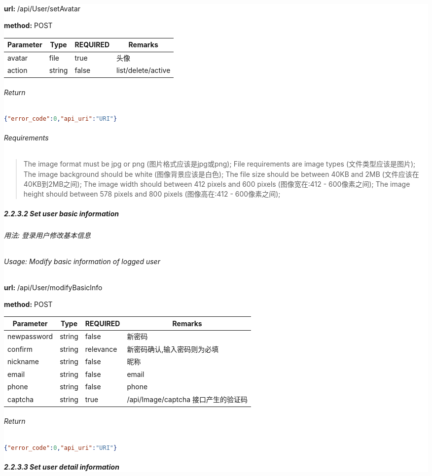 **url:** /api/User/setAvatar

**method:** POST

| Parameter | Type | REQUIRED | Remarks |
| - | - | - | - |
| avatar | file | true | 头像 |
| action | string | false | list/delete/active |

###### Return

 ```json
 {"error_code":0,"api_uri":"URI"}
 ```
###### Requirements

> The image format must be jpg or png (图片格式应该是jpg或png);
> File requirements are image types (文件类型应该是图片);
> The image background should be white (图像背景应该是白色);
> The file size should be between 40KB and 2MB (文件应该在40KB到2MB之间);
> The image width should between 412 pixels and 600 pixels (图像宽在:412 - 600像素之间);
> The image height should between 578 pixels and 800 pixels (图像高在:412 - 600像素之间);

##### 2.2.3.2 Set user basic information

###### 用法: 登录用户修改基本信息

###### Usage: Modify basic information of logged user

**url:** /api/User/modifyBasicInfo

**method:** POST

| Parameter | Type | REQUIRED | Remarks |
| - | - | - | - |
| newpassword | string | false | 新密码 |
| confirm | string | relevance | 新密码确认,输入密码则为必填 |
| nickname | string | false | 昵称 |
| email | string | false | email |
| phone | string | false | phone |
| captcha | string | true | /api/Image/captcha 接口产生的验证码 |

###### Return

 ```json
 {"error_code":0,"api_uri":"URI"}
 ```
##### 2.2.3.3 Set user detail information
